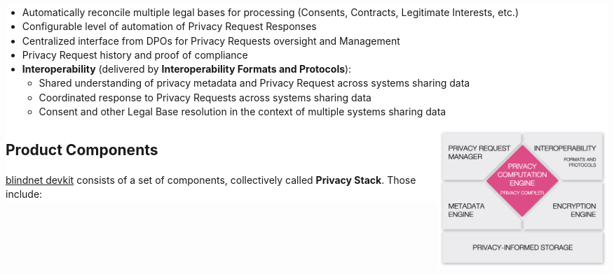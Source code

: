   - Automatically reconcile multiple legal bases for processing (Consents, Contracts, Legitimate Interests, etc.)
  - Configurable level of automation of Privacy Request Responses
  - Centralized interface from DPOs for Privacy Requests oversight and Management
  - Privacy Request history and proof of compliance
- **Interoperability** (delivered by **Interoperability Formats and Protocols**):
  - Shared understanding of privacy metadata and Privacy Request across systems sharing data
  - Coordinated response to Privacy Requests across systems sharing data
  - Consent and other Legal Base resolution in the context of multiple systems sharing data

<img align="right" height="200" caption="Privacy Stack" src="/img/stack.png" />

## Product Components

[blindnet devkit](./lexicon#blindnet-devkit) consists of a set of components, collectively called **Privacy Stack**. Those include:
